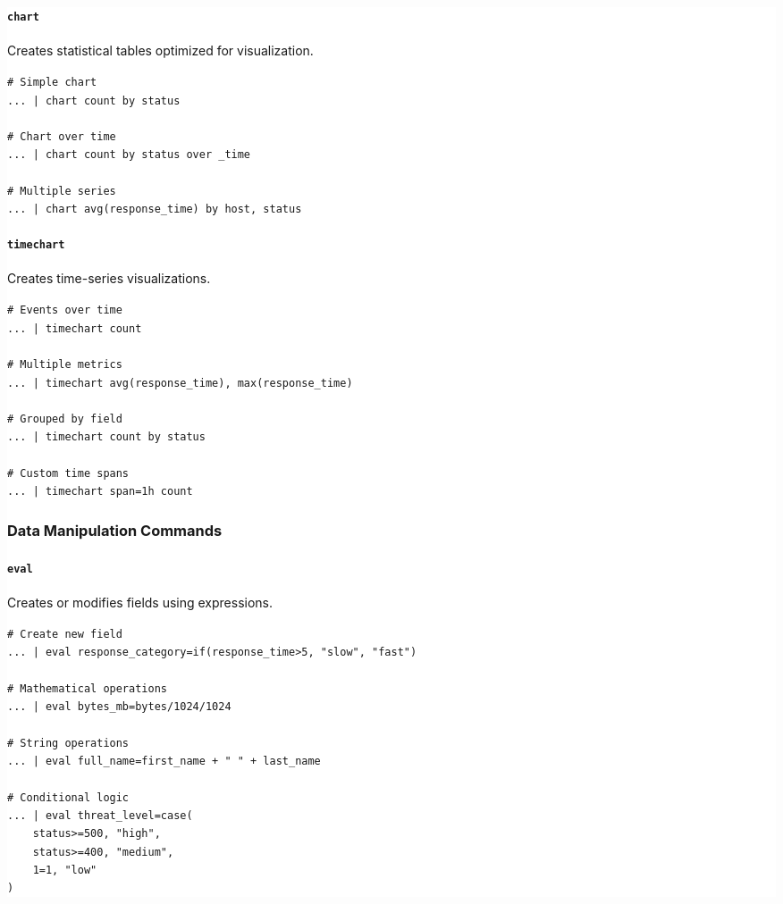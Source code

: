 #### `chart`
Creates statistical tables optimized for visualization.

```spl
# Simple chart
... | chart count by status

# Chart over time
... | chart count by status over _time

# Multiple series
... | chart avg(response_time) by host, status
```

#### `timechart`
Creates time-series visualizations.

```spl
# Events over time
... | timechart count

# Multiple metrics
... | timechart avg(response_time), max(response_time)

# Grouped by field
... | timechart count by status

# Custom time spans
... | timechart span=1h count
```

### Data Manipulation Commands

#### `eval`
Creates or modifies fields using expressions.

```spl
# Create new field
... | eval response_category=if(response_time>5, "slow", "fast")

# Mathematical operations
... | eval bytes_mb=bytes/1024/1024

# String operations
... | eval full_name=first_name + " " + last_name

# Conditional logic
... | eval threat_level=case(
    status>=500, "high",
    status>=400, "medium", 
    1=1, "low"
)
```
